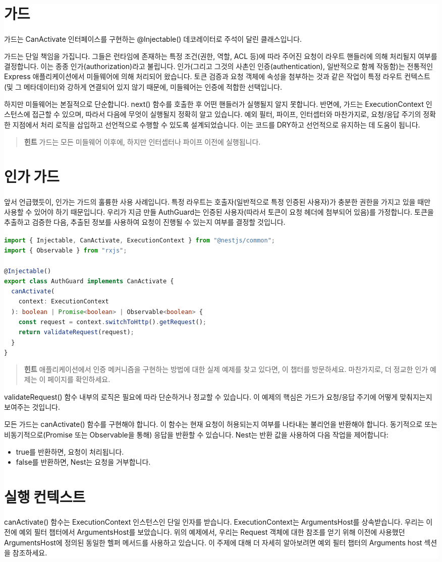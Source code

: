 # 가드

가드는 CanActivate 인터페이스를 구현하는 @Injectable() 데코레이터로 주석이 달린 클래스입니다.

가드는 단일 책임을 가집니다. 그들은 런타임에 존재하는 특정 조건(권한, 역할, ACL 등)에 따라 주어진 요청이 라우트 핸들러에 의해 처리될지 여부를 결정합니다. 이는 종종 인가(authorization)라고 불립니다. 인가(그리고 그것의 사촌인 인증(authentication), 일반적으로 함께 작동함)는 전통적인 Express 애플리케이션에서 미들웨어에 의해 처리되어 왔습니다. 토큰 검증과 요청 객체에 속성을 첨부하는 것과 같은 작업이 특정 라우트 컨텍스트(및 그 메타데이터)와 강하게 연결되어 있지 않기 때문에, 미들웨어는 인증에 적합한 선택입니다.

하지만 미들웨어는 본질적으로 단순합니다. next() 함수를 호출한 후 어떤 핸들러가 실행될지 알지 못합니다. 반면에, 가드는 ExecutionContext 인스턴스에 접근할 수 있으며, 따라서 다음에 무엇이 실행될지 정확히 알고 있습니다. 예외 필터, 파이프, 인터셉터와 마찬가지로, 요청/응답 주기의 정확한 지점에서 처리 로직을 삽입하고 선언적으로 수행할 수 있도록 설계되었습니다. 이는 코드를 DRY하고 선언적으로 유지하는 데 도움이 됩니다.

> **힌트**
> 가드는 모든 미들웨어 이후에, 하지만 인터셉터나 파이프 이전에 실행됩니다.

# 인가 가드

앞서 언급했듯이, 인가는 가드의 훌륭한 사용 사례입니다. 특정 라우트는 호출자(일반적으로 특정 인증된 사용자)가 충분한 권한을 가지고 있을 때만 사용할 수 있어야 하기 때문입니다. 우리가 지금 만들 AuthGuard는 인증된 사용자(따라서 토큰이 요청 헤더에 첨부되어 있음)를 가정합니다. 토큰을 추출하고 검증한 다음, 추출된 정보를 사용하여 요청이 진행될 수 있는지 여부를 결정할 것입니다.

```typescript
import { Injectable, CanActivate, ExecutionContext } from "@nestjs/common";
import { Observable } from "rxjs";

@Injectable()
export class AuthGuard implements CanActivate {
  canActivate(
    context: ExecutionContext
  ): boolean | Promise<boolean> | Observable<boolean> {
    const request = context.switchToHttp().getRequest();
    return validateRequest(request);
  }
}
```

> **힌트**
> 애플리케이션에서 인증 메커니즘을 구현하는 방법에 대한 실제 예제를 찾고 있다면, 이 챕터를 방문하세요. 마찬가지로, 더 정교한 인가 예제는 이 페이지를 확인하세요.

validateRequest() 함수 내부의 로직은 필요에 따라 단순하거나 정교할 수 있습니다. 이 예제의 핵심은 가드가 요청/응답 주기에 어떻게 맞춰지는지 보여주는 것입니다.

모든 가드는 canActivate() 함수를 구현해야 합니다. 이 함수는 현재 요청이 허용되는지 여부를 나타내는 불리언을 반환해야 합니다. 동기적으로 또는 비동기적으로(Promise 또는 Observable을 통해) 응답을 반환할 수 있습니다. Nest는 반환 값을 사용하여 다음 작업을 제어합니다:

- true를 반환하면, 요청이 처리됩니다.
- false를 반환하면, Nest는 요청을 거부합니다.

# 실행 컨텍스트

canActivate() 함수는 ExecutionContext 인스턴스인 단일 인자를 받습니다. ExecutionContext는 ArgumentsHost를 상속받습니다. 우리는 이전에 예외 필터 챕터에서 ArgumentsHost를 보았습니다. 위의 예제에서, 우리는 Request 객체에 대한 참조를 얻기 위해 이전에 사용했던 ArgumentsHost에 정의된 동일한 헬퍼 메서드를 사용하고 있습니다. 이 주제에 대해 더 자세히 알아보려면 예외 필터 챕터의 Arguments host 섹션을 참조하세요.
